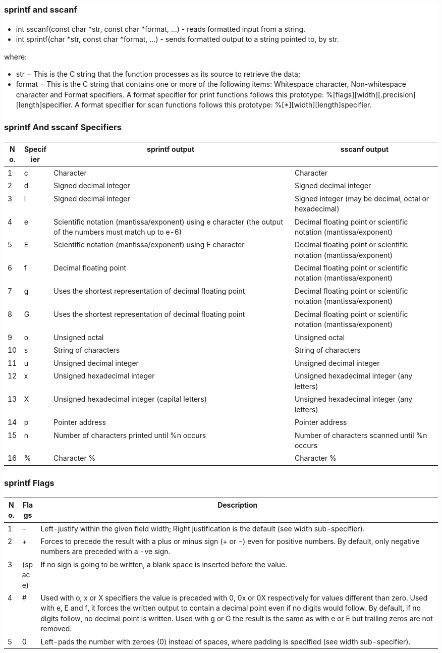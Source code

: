 ### sprintf and sscanf

- int sscanf(const char *str, const char *format, ...) - reads formatted input from a string.
- int sprintf(char *str, const char *format, ...) - sends formatted output to a string pointed to, by str.

where:
- str − This is the C string that the function processes as its source to retrieve the data;
- format − This is the C string that contains one or more of the following items: Whitespace character, Non-whitespace character and Format specifiers. A format specifier for print functions follows this prototype: %[flags][width][.precision][length]specifier. A format specifier for scan functions follows this prototype: %[*][width][length]specifier.

### sprintf And sscanf Specifiers

| No. | Specifier | sprintf output | sscanf output |
| --- | --- | --- | --- |
| 1 | c | Character | Character |
| 2 | d | Signed decimal integer | Signed decimal integer |
| 3 | i | Signed decimal integer | Signed integer (may be decimal, octal or hexadecimal) |
| 4 | e | Scientific notation (mantissa/exponent) using e character (the output of the numbers must match up to e-6) | Decimal floating point or scientific notation (mantissa/exponent) |
| 5 | E | Scientific notation (mantissa/exponent) using E character | Decimal floating point or scientific notation (mantissa/exponent) |
| 6 | f | Decimal floating point | Decimal floating point or scientific notation (mantissa/exponent) |
| 7 | g | Uses the shortest representation of decimal floating point | Decimal floating point or scientific notation (mantissa/exponent) |
| 8 | G | Uses the shortest representation of decimal floating point | Decimal floating point or scientific notation (mantissa/exponent) |
| 9 | o | Unsigned octal | Unsigned octal |
| 10 | s | String of characters | String of characters |
| 11 | u | Unsigned decimal integer | Unsigned decimal integer |
| 12 | x | Unsigned hexadecimal integer | Unsigned hexadecimal integer (any letters) |
| 13 | X | Unsigned hexadecimal integer (capital letters) | Unsigned hexadecimal integer (any letters) |
| 14 | p | Pointer address | Pointer address |
| 15 | n | Number of characters printed until %n occurs | Number of characters scanned until %n occurs |
| 16 | % | Character % | Character % |

### sprintf Flags

| No. | Flags | Description |
| --- | --- | --- |
| 1 | - | Left-justify within the given field width; Right justification is the default (see width sub-specifier). |
| 2 | + | Forces to precede the result with a plus or minus sign (+ or -) even for positive numbers. By default, only negative numbers are preceded with a -ve sign. |
| 3 | (space) | If no sign is going to be written, a blank space is inserted before the value. |
| 4 | # | Used with o, x or X specifiers the value is preceded with 0, 0x or 0X respectively for values different than zero. Used with e, E and f, it forces the written output to contain a decimal point even if no digits would follow. By default, if no digits follow, no decimal point is written. Used with g or G the result is the same as with e or E but trailing zeros are not removed. |
| 5 | 0 | Left-pads the number with zeroes (0) instead of spaces, where padding is specified (see width sub-specifier). |
